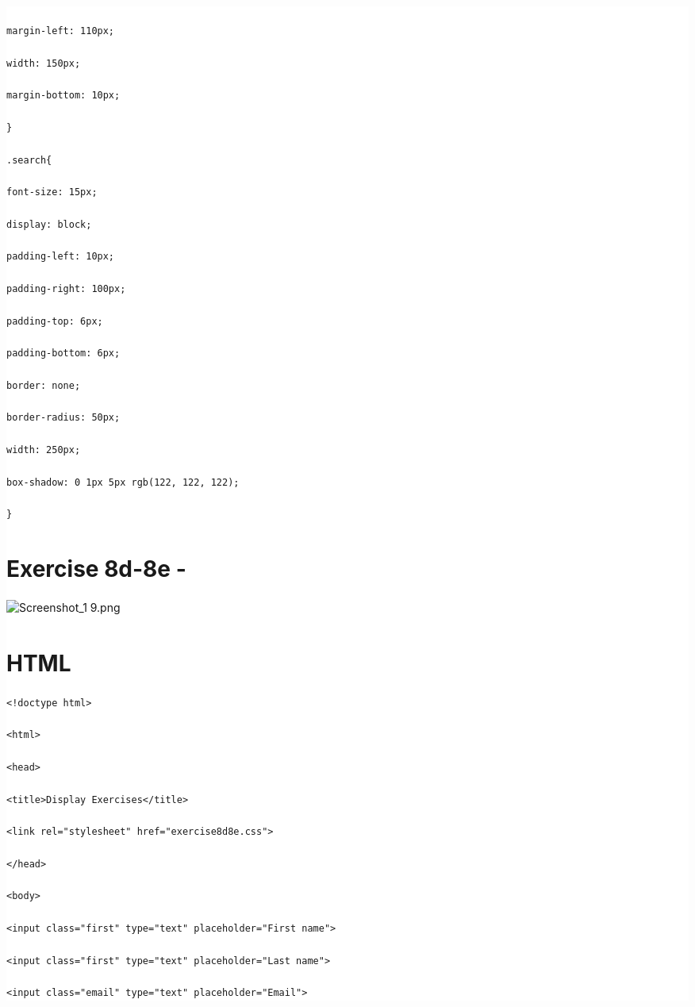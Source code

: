 ```

margin-left: 110px;

width: 150px;

margin-bottom: 10px;

}

.search{

font-size: 15px;

display: block;

padding-left: 10px;

padding-right: 100px;

padding-top: 6px;

padding-bottom: 6px;

border: none;

border-radius: 50px;

width: 250px;

box-shadow: 0 1px 5px rgb(122, 122, 122);

}
```

# Exercise 8d-8e -

![Screenshot_1 9.png](/img/user/Resources/%F0%9F%93%81%20Files/%F0%9F%93%B8Images/Screenshot_1%209.png)

# HTML

```
<!doctype html>

<html>

<head>

<title>Display Exercises</title>

<link rel="stylesheet" href="exercise8d8e.css">

</head>

<body>

<input class="first" type="text" placeholder="First name">

<input class="first" type="text" placeholder="Last name">

<input class="email" type="text" placeholder="Email">

```
